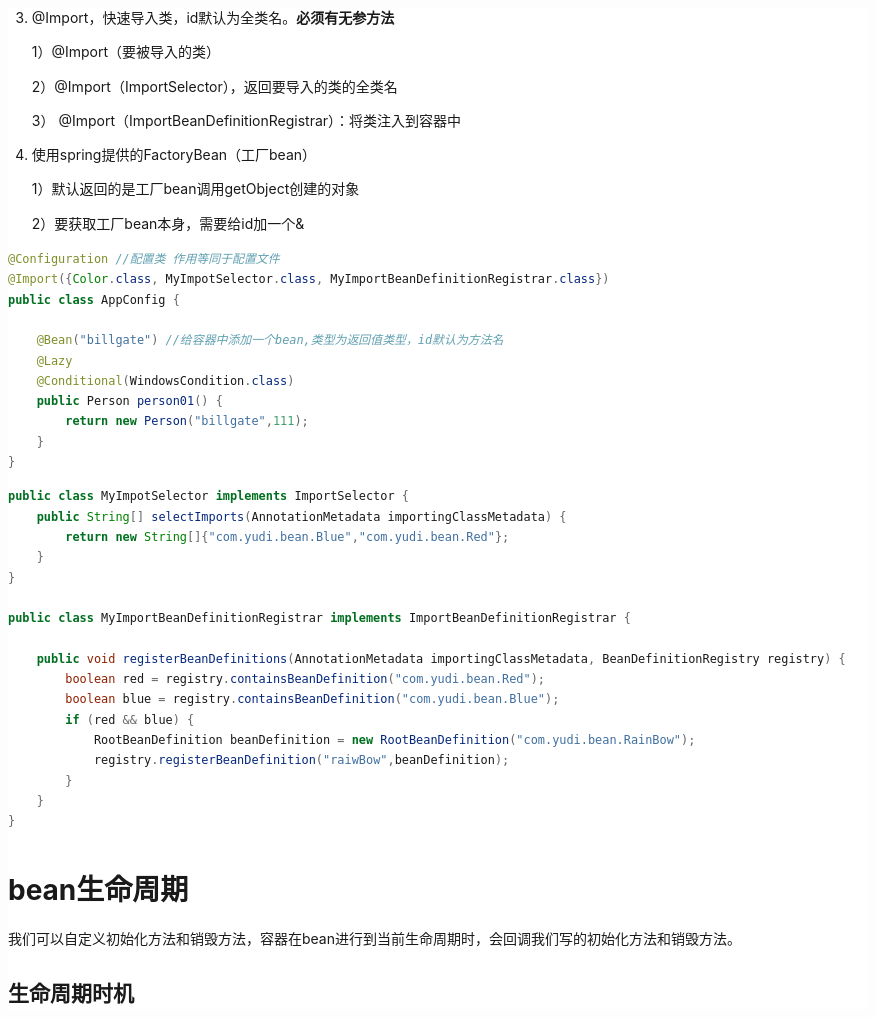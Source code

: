 3. @Import，快速导入类，id默认为全类名。**必须有无参方法**

   1）@Import（要被导入的类）

   2）@Import（ImportSelector），返回要导入的类的全类名

   3） @Import（ImportBeanDefinitionRegistrar）：将类注入到容器中

4. 使用spring提供的FactoryBean（工厂bean）

   1）默认返回的是工厂bean调用getObject创建的对象

   2）要获取工厂bean本身，需要给id加一个&

```java
@Configuration //配置类 作用等同于配置文件
@Import({Color.class, MyImpotSelector.class, MyImportBeanDefinitionRegistrar.class})
public class AppConfig {

    @Bean("billgate") //给容器中添加一个bean,类型为返回值类型，id默认为方法名
    @Lazy
    @Conditional(WindowsCondition.class)
    public Person person01() {
        return new Person("billgate",111);
    }
}
```

```java
public class MyImpotSelector implements ImportSelector {
    public String[] selectImports(AnnotationMetadata importingClassMetadata) {
        return new String[]{"com.yudi.bean.Blue","com.yudi.bean.Red"};
    }
}

public class MyImportBeanDefinitionRegistrar implements ImportBeanDefinitionRegistrar {

    public void registerBeanDefinitions(AnnotationMetadata importingClassMetadata, BeanDefinitionRegistry registry) {
        boolean red = registry.containsBeanDefinition("com.yudi.bean.Red");
        boolean blue = registry.containsBeanDefinition("com.yudi.bean.Blue");
        if (red && blue) {
            RootBeanDefinition beanDefinition = new RootBeanDefinition("com.yudi.bean.RainBow");
            registry.registerBeanDefinition("raiwBow",beanDefinition);
        }
    }
}
```

# bean生命周期

我们可以自定义初始化方法和销毁方法，容器在bean进行到当前生命周期时，会回调我们写的初始化方法和销毁方法。

## 生命周期时机
